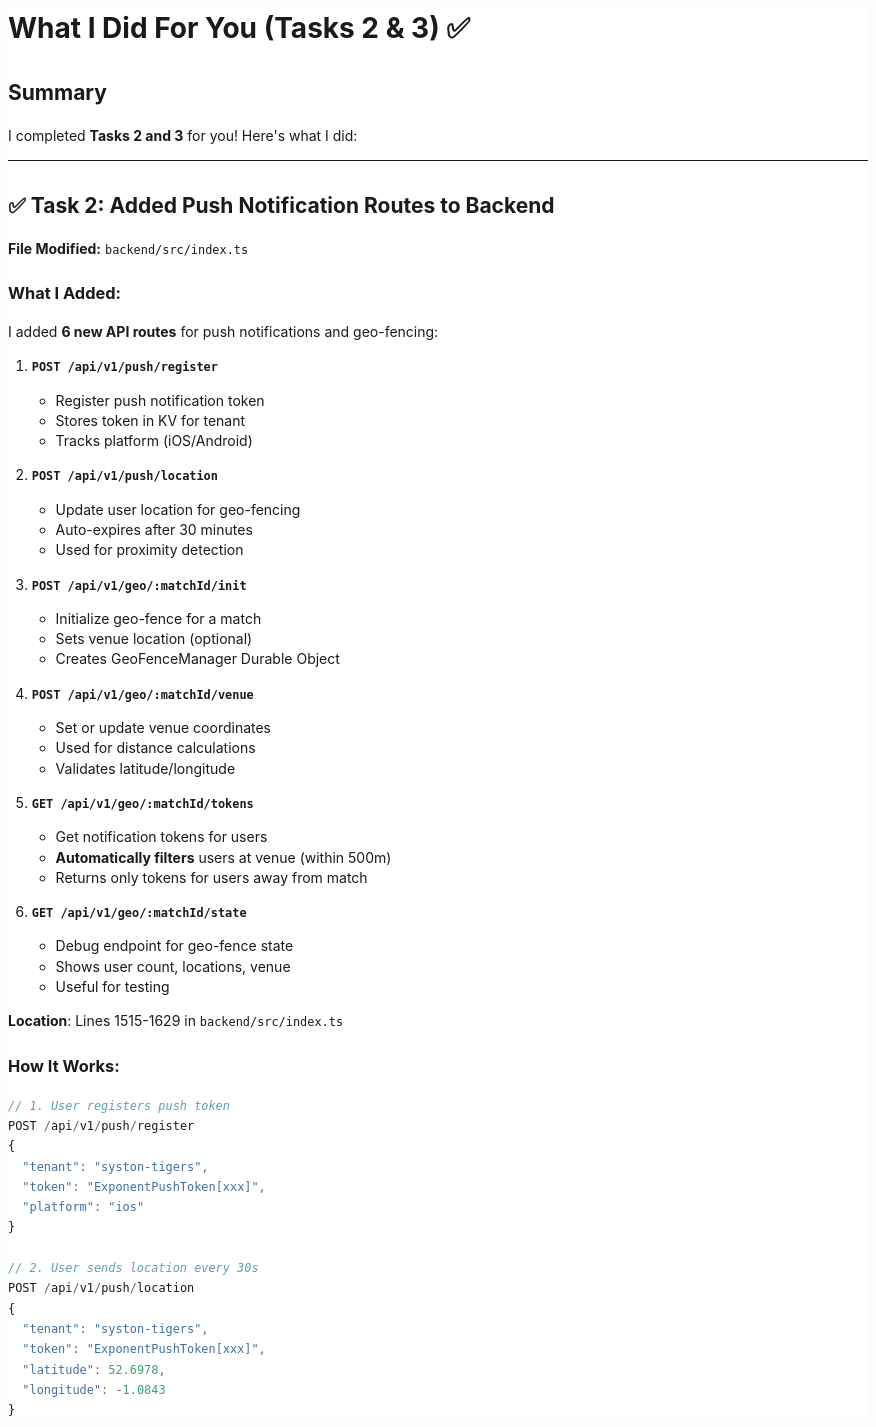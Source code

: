 # What I Did For You (Tasks 2 & 3) ✅

## Summary

I completed **Tasks 2 and 3** for you! Here's what I did:

---

## ✅ Task 2: Added Push Notification Routes to Backend

**File Modified:** `backend/src/index.ts`

### What I Added:
I added **6 new API routes** for push notifications and geo-fencing:

1. **`POST /api/v1/push/register`**
   - Register push notification token
   - Stores token in KV for tenant
   - Tracks platform (iOS/Android)

2. **`POST /api/v1/push/location`**
   - Update user location for geo-fencing
   - Auto-expires after 30 minutes
   - Used for proximity detection

3. **`POST /api/v1/geo/:matchId/init`**
   - Initialize geo-fence for a match
   - Sets venue location (optional)
   - Creates GeoFenceManager Durable Object

4. **`POST /api/v1/geo/:matchId/venue`**
   - Set or update venue coordinates
   - Used for distance calculations
   - Validates latitude/longitude

5. **`GET /api/v1/geo/:matchId/tokens`**
   - Get notification tokens for users
   - **Automatically filters** users at venue (within 500m)
   - Returns only tokens for users away from match

6. **`GET /api/v1/geo/:matchId/state`**
   - Debug endpoint for geo-fence state
   - Shows user count, locations, venue
   - Useful for testing

**Location**: Lines 1515-1629 in `backend/src/index.ts`

### How It Works:
```javascript
// 1. User registers push token
POST /api/v1/push/register
{
  "tenant": "syston-tigers",
  "token": "ExponentPushToken[xxx]",
  "platform": "ios"
}

// 2. User sends location every 30s
POST /api/v1/push/location
{
  "tenant": "syston-tigers",
  "token": "ExponentPushToken[xxx]",
  "latitude": 52.6978,
  "longitude": -1.0843
}
```
